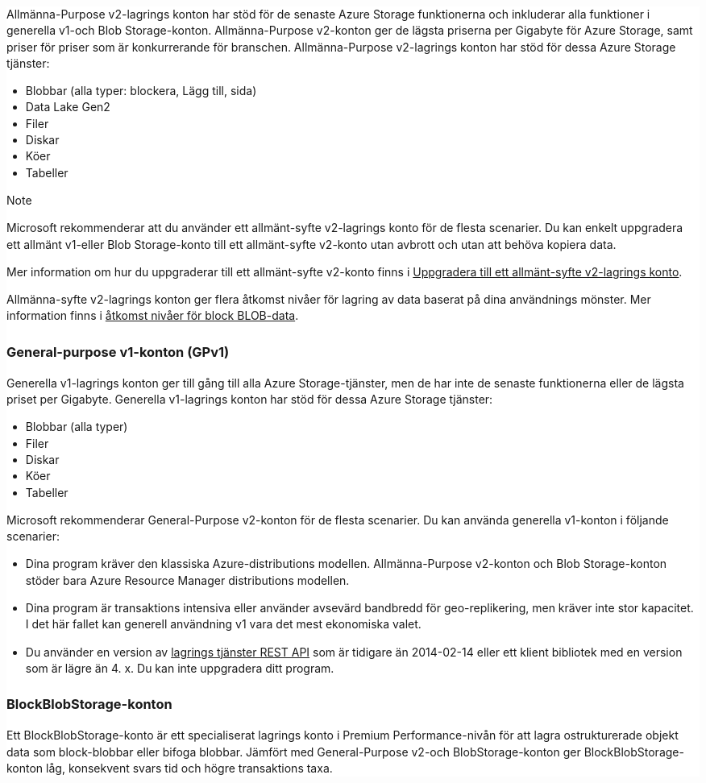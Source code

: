 Allmänna-Purpose v2-lagrings konton har stöd för de senaste Azure Storage funktionerna och inkluderar alla funktioner i generella v1-och Blob Storage-konton. Allmänna-Purpose v2-konton ger de lägsta priserna per Gigabyte för Azure Storage, samt priser för priser som är konkurrerande för branschen. Allmänna-Purpose v2-lagrings konton har stöd för dessa Azure Storage tjänster:

- Blobbar (alla typer: blockera, Lägg till, sida)
- Data Lake Gen2
- Filer
- Diskar
- Köer
- Tabeller

> [!NOTE]
> Microsoft rekommenderar att du använder ett allmänt-syfte v2-lagrings konto för de flesta scenarier. Du kan enkelt uppgradera ett allmänt v1-eller Blob Storage-konto till ett allmänt-syfte v2-konto utan avbrott och utan att behöva kopiera data.
>
> Mer information om hur du uppgraderar till ett allmänt-syfte v2-konto finns i [Uppgradera till ett allmänt-syfte v2-lagrings konto](storage-account-upgrade.md).

Allmänna-syfte v2-lagrings konton ger flera åtkomst nivåer för lagring av data baserat på dina användnings mönster. Mer information finns i [åtkomst nivåer för block BLOB-data](#access-tiers-for-block-blob-data).

### <a name="general-purpose-v1-accounts"></a>General-purpose v1-konton (GPv1)

Generella v1-lagrings konton ger till gång till alla Azure Storage-tjänster, men de har inte de senaste funktionerna eller de lägsta priset per Gigabyte. Generella v1-lagrings konton har stöd för dessa Azure Storage tjänster:

- Blobbar (alla typer)
- Filer
- Diskar
- Köer
- Tabeller

Microsoft rekommenderar General-Purpose v2-konton för de flesta scenarier. Du kan använda generella v1-konton i följande scenarier:

- Dina program kräver den klassiska Azure-distributions modellen. Allmänna-Purpose v2-konton och Blob Storage-konton stöder bara Azure Resource Manager distributions modellen.

- Dina program är transaktions intensiva eller använder avsevärd bandbredd för geo-replikering, men kräver inte stor kapacitet. I det här fallet kan generell användning v1 vara det mest ekonomiska valet.

- Du använder en version av [lagrings tjänster REST API](/rest/api/storageservices/Versioning-for-the-Azure-Storage-Services) som är tidigare än 2014-02-14 eller ett klient bibliotek med en version som är lägre än 4. x. Du kan inte uppgradera ditt program.

### <a name="blockblobstorage-accounts"></a>BlockBlobStorage-konton

Ett BlockBlobStorage-konto är ett specialiserat lagrings konto i Premium Performance-nivån för att lagra ostrukturerade objekt data som block-blobbar eller bifoga blobbar. Jämfört med General-Purpose v2-och BlobStorage-konton ger BlockBlobStorage-konton låg, konsekvent svars tid och högre transaktions taxa.

